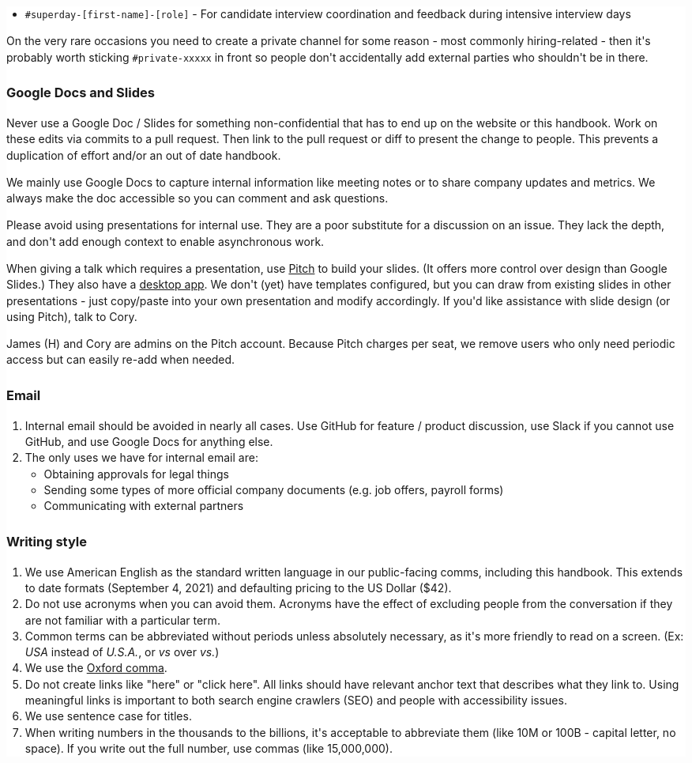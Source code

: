 -   `#superday-[first-name]-[role]` - For candidate interview coordination and feedback during intensive interview days

On the very rare occasions you need to create a private channel for some reason - most commonly hiring-related - then it's probably worth sticking `#private-xxxxx` in front so people don't accidentally add external parties who shouldn't be in there.

### Google Docs and Slides

Never use a Google Doc / Slides for something non-confidential that has to end up on the website or this handbook. Work on these edits via commits to a pull request. Then link to the pull request or diff to present the change to people. This prevents a duplication of effort and/or an out of date handbook.

We mainly use Google Docs to capture internal information like meeting notes or to share company updates and metrics. We always make the doc accessible so you can comment and ask questions.

Please avoid using presentations for internal use. They are a poor substitute for a discussion on an issue. They lack the depth, and don't add enough context to enable asynchronous work.

When giving a talk which requires a presentation, use [Pitch](https://pitch.com) to build your slides. (It offers more control over design than Google Slides.) They also have a [desktop app](https://pitch.com/download). We don't (yet) have templates configured, but you can draw from existing slides in other presentations - just copy/paste into your own presentation and modify accordingly. If you'd like assistance with slide design (or using Pitch), talk to Cory.

James (H) and Cory are admins on the Pitch account. Because Pitch charges per seat, we remove users who only need periodic access but can easily re-add when needed.

### Email

1. Internal email should be avoided in nearly all cases. Use GitHub for feature / product discussion, use Slack if you cannot use GitHub, and use Google Docs for anything else.
1. The only uses we have for internal email are:
    - Obtaining approvals for legal things
    - Sending some types of more official company documents (e.g. job offers, payroll forms)
    - Communicating with external partners

### Writing style

1. We use American English as the standard written language in our public-facing comms, including this handbook. This extends to date formats (September 4, 2021) and defaulting pricing to the US Dollar ($42).
1. Do not use acronyms when you can avoid them. Acronyms have the effect of excluding people from the conversation if they are not familiar with a particular term.
1. Common terms can be abbreviated without periods unless absolutely necessary, as it's more friendly to read on a screen. (Ex: _USA_ instead of _U.S.A._, or _vs_ over _vs._)
1. We use the [Oxford comma](https://www.grammarly.com/blog/what-is-the-oxford-comma-and-why-do-people-care-so-much-about-it/).
1. Do not create links like "here" or "click here". All links should have relevant anchor text that describes what they link to. Using meaningful links is important to both search engine crawlers (SEO) and people with accessibility issues.
1. We use sentence case for titles.
1. When writing numbers in the thousands to the billions, it's acceptable to abbreviate them (like 10M or 100B - capital letter, no space). If you write out the full number, use commas (like 15,000,000).
